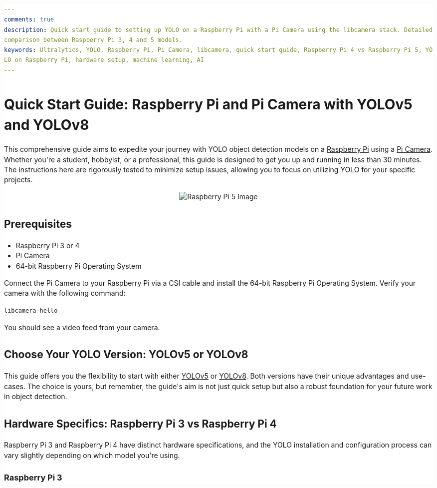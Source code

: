 ```yaml
---
comments: true
description: Quick start guide to setting up YOLO on a Raspberry Pi with a Pi Camera using the libcamera stack. Detailed comparison between Raspberry Pi 3, 4 and 5 models.
keywords: Ultralytics, YOLO, Raspberry Pi, Pi Camera, libcamera, quick start guide, Raspberry Pi 4 vs Raspberry Pi 5, YOLO on Raspberry Pi, hardware setup, machine learning, AI
---
```


# Quick Start Guide: Raspberry Pi and Pi Camera with YOLOv5 and YOLOv8

This comprehensive guide aims to expedite your journey with YOLO object detection models on a [Raspberry Pi](https://www.raspberrypi.com/) using a [Pi Camera](https://www.raspberrypi.com/products/camera-module-v2/). Whether you're a student, hobbyist, or a professional, this guide is designed to get you up and running in less than 30 minutes. The instructions here are rigorously tested to minimize setup issues, allowing you to focus on utilizing YOLO for your specific projects.

<p align="center">
  <img width="640" src="https://user-images.githubusercontent.com/26833433/272650085-dc9d189c-8b70-40a2-b853-1a51f0a37ef3.jpg" alt="Raspberry Pi 5 Image">
</p>

## Prerequisites

- Raspberry Pi 3 or 4
- Pi Camera
- 64-bit Raspberry Pi Operating System

Connect the Pi Camera to your Raspberry Pi via a CSI cable and install the 64-bit Raspberry Pi Operating System. Verify your camera with the following command:

```bash
libcamera-hello
```

You should see a video feed from your camera.

## Choose Your YOLO Version: YOLOv5 or YOLOv8

This guide offers you the flexibility to start with either [YOLOv5](https://github.com/ultralytics/yolov5) or [YOLOv8](https://github.com/ultralytics/ultralytics). Both versions have their unique advantages and use-cases. The choice is yours, but remember, the guide's aim is not just quick setup but also a robust foundation for your future work in object detection.

## Hardware Specifics: Raspberry Pi 3 vs Raspberry Pi 4

Raspberry Pi 3 and Raspberry Pi 4 have distinct hardware specifications, and the YOLO installation and configuration process can vary slightly depending on which model you're using.

### Raspberry Pi 3
